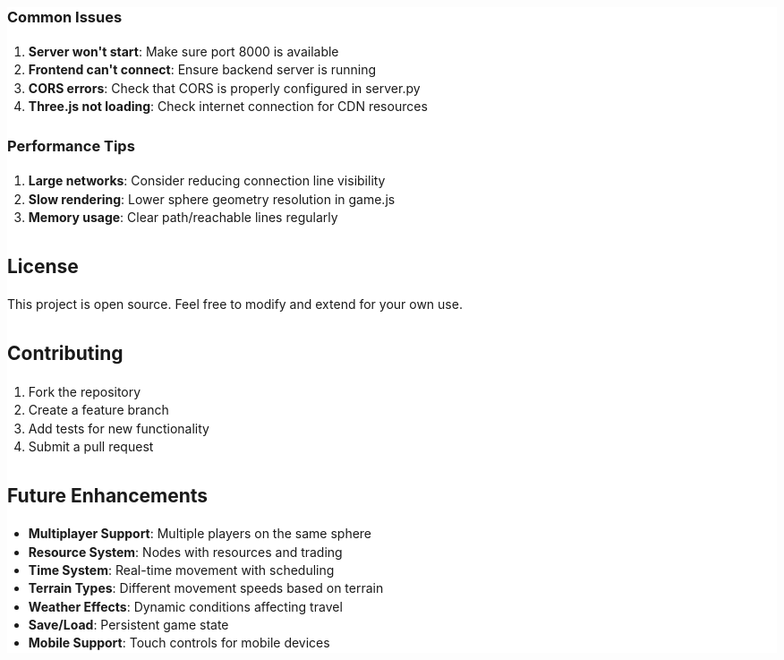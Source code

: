 ### Common Issues

1. **Server won't start**: Make sure port 8000 is available
2. **Frontend can't connect**: Ensure backend server is running
3. **CORS errors**: Check that CORS is properly configured in server.py
4. **Three.js not loading**: Check internet connection for CDN resources

### Performance Tips

1. **Large networks**: Consider reducing connection line visibility
2. **Slow rendering**: Lower sphere geometry resolution in game.js
3. **Memory usage**: Clear path/reachable lines regularly

## License

This project is open source. Feel free to modify and extend for your own use.

## Contributing

1. Fork the repository
2. Create a feature branch
3. Add tests for new functionality
4. Submit a pull request

## Future Enhancements

- **Multiplayer Support**: Multiple players on the same sphere
- **Resource System**: Nodes with resources and trading
- **Time System**: Real-time movement with scheduling
- **Terrain Types**: Different movement speeds based on terrain
- **Weather Effects**: Dynamic conditions affecting travel
- **Save/Load**: Persistent game state
- **Mobile Support**: Touch controls for mobile devices
